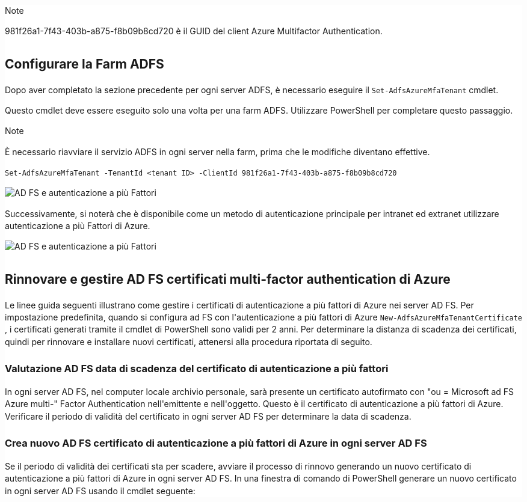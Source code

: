 > [!NOTE]  
> 981f26a1-7f43-403b-a875-f8b09b8cd720 è il GUID del client Azure Multifactor Authentication.  
  
## <a name="configure-the-ad-fs-farm"></a>Configurare la Farm ADFS  
  
Dopo aver completato la sezione precedente per ogni server ADFS, è necessario eseguire il `Set-AdfsAzureMfaTenant` cmdlet.  
  
Questo cmdlet deve essere eseguito solo una volta per una farm ADFS.  Utilizzare PowerShell per completare questo passaggio.
  
> [!NOTE]  
> È necessario riavviare il servizio ADFS in ogni server nella farm, prima che le modifiche diventano effettive.  
  
    Set-AdfsAzureMfaTenant -TenantId <tenant ID> -ClientId 981f26a1-7f43-403b-a875-f8b09b8cd720  

![AD FS e autenticazione a più Fattori](media/Configure-AD-FS-2016-and-Azure-MFA/ADFS_AzureMFA5.png)  
  
Successivamente, si noterà che è disponibile come un metodo di autenticazione principale per intranet ed extranet utilizzare autenticazione a più Fattori di Azure.    
  
![AD FS e autenticazione a più Fattori](media/Configure-AD-FS-2016-and-Azure-MFA/ADFS_AzureMFA6.png)  

## <a name="renew-and-manage-ad-fs-azure-mfa-certificates"></a>Rinnovare e gestire AD FS certificati multi-factor authentication di Azure

Le linee guida seguenti illustrano come gestire i certificati di autenticazione a più fattori di Azure nei server AD FS.
Per impostazione predefinita, quando si configura ad FS con l'autenticazione a più fattori di Azure `New-AdfsAzureMfaTenantCertificate` , i certificati generati tramite il cmdlet di PowerShell sono validi per 2 anni.  Per determinare la distanza di scadenza dei certificati, quindi per rinnovare e installare nuovi certificati, attenersi alla procedura riportata di seguito.

### <a name="assess-ad-fs-azure-mfa-certificate-expiration-date"></a>Valutazione AD FS data di scadenza del certificato di autenticazione a più fattori

In ogni server AD FS, nel computer locale archivio personale, sarà presente un certificato autofirmato con &#34;ou = Microsoft ad FS Azure multi-&#34; Factor Authentication nell'emittente e nell'oggetto.  Questo è il certificato di autenticazione a più fattori di Azure.  Verificare il periodo di validità del certificato in ogni server AD FS per determinare la data di scadenza.  

### <a name="create-new-ad-fs-azure-mfa-certificate-on-each-ad-fs-server"></a>Crea nuovo AD FS certificato di autenticazione a più fattori di Azure in ogni server AD FS

Se il periodo di validità dei certificati sta per scadere, avviare il processo di rinnovo generando un nuovo certificato di autenticazione a più fattori di Azure in ogni server AD FS. In una finestra di comando di PowerShell generare un nuovo certificato in ogni server AD FS usando il cmdlet seguente:
